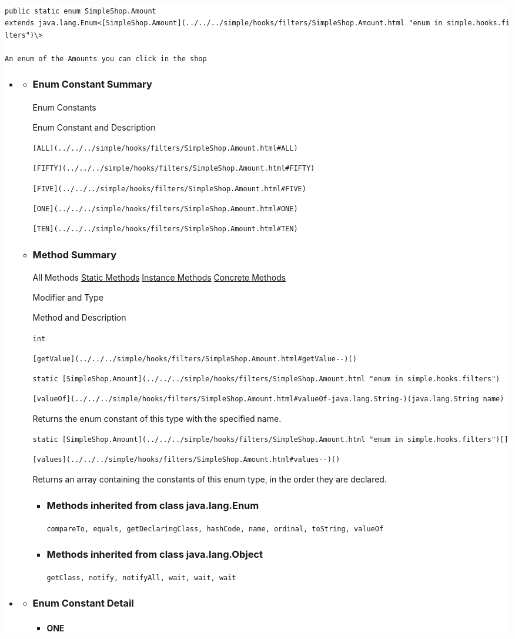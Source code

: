       
    
    public static enum SimpleShop.Amount
    extends java.lang.Enum<[SimpleShop.Amount](../../../simple/hooks/filters/SimpleShop.Amount.html "enum in simple.hooks.filters")\>
    
    An enum of the Amounts you can click in the shop
    

*   *   ### Enum Constant Summary
        
        Enum Constants 
        
        Enum Constant and Description
        
        `[ALL](../../../simple/hooks/filters/SimpleShop.Amount.html#ALL)` 
        
        `[FIFTY](../../../simple/hooks/filters/SimpleShop.Amount.html#FIFTY)` 
        
        `[FIVE](../../../simple/hooks/filters/SimpleShop.Amount.html#FIVE)` 
        
        `[ONE](../../../simple/hooks/filters/SimpleShop.Amount.html#ONE)` 
        
        `[TEN](../../../simple/hooks/filters/SimpleShop.Amount.html#TEN)` 
        
    
    *   ### Method Summary
        
        All Methods [Static Methods](javascript:show\(1\);) [Instance Methods](javascript:show\(2\);) [Concrete Methods](javascript:show\(8\);) 
        
        Modifier and Type
        
        Method and Description
        
        `int`
        
        `[getValue](../../../simple/hooks/filters/SimpleShop.Amount.html#getValue--)()` 
        
        `static [SimpleShop.Amount](../../../simple/hooks/filters/SimpleShop.Amount.html "enum in simple.hooks.filters")`
        
        `[valueOf](../../../simple/hooks/filters/SimpleShop.Amount.html#valueOf-java.lang.String-)(java.lang.String name)`
        
        Returns the enum constant of this type with the specified name.
        
        `static [SimpleShop.Amount](../../../simple/hooks/filters/SimpleShop.Amount.html "enum in simple.hooks.filters")[]`
        
        `[values](../../../simple/hooks/filters/SimpleShop.Amount.html#values--)()`
        
        Returns an array containing the constants of this enum type, in the order they are declared.
        
        *   ### Methods inherited from class java.lang.Enum
            
            `compareTo, equals, getDeclaringClass, hashCode, name, ordinal, toString, valueOf`
        
        *   ### Methods inherited from class java.lang.Object
            
            `getClass, notify, notifyAll, wait, wait, wait`

*   *   ### Enum Constant Detail
        
        *   #### ONE
            